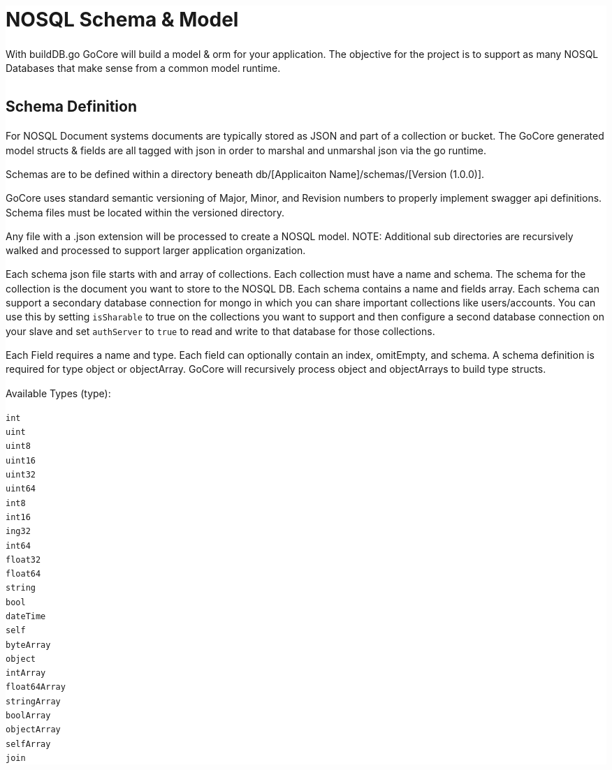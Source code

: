 # NOSQL Schema & Model

With buildDB.go GoCore will build a model & orm  for your application.  The objective for the project is to support as many NOSQL Databases that make sense from a common model runtime.

## Schema Definition

For NOSQL Document systems documents are typically stored as JSON and part of a collection or bucket.  The GoCore generated model structs & fields are all tagged with json in order to marshal and unmarshal json via the go runtime.

Schemas are to be defined within a directory beneath db/[Applicaiton Name]/schemas/[Version (1.0.0)].  

GoCore uses standard semantic versioning of Major, Minor, and Revision numbers to properly implement swagger api definitions.  Schema files must be located within the versioned directory.

Any file with a .json extension will be processed to create a NOSQL model.  NOTE:  Additional sub directories are recursively walked and processed to support larger application organization.

Each schema json file starts with and array of collections.  Each collection must have a name and schema.  The schema for the collection is the document you want to store to the NOSQL DB.  Each schema contains a name and fields array.  Each schema can support a secondary database connection for mongo in which you can share important collections like users/accounts.  You can use this by setting `isSharable` to true on the collections you want to support and then configure a second database connection on your slave and set `authServer` to `true` to read and write to that database for those collections.

Each Field requires a name and type.  Each field can optionally contain an index, omitEmpty, and schema.  A schema definition is required for type object or objectArray.  GoCore will recursively process object and objectArrays to build type structs.

Available Types (type):

	int
	uint
	uint8
	uint16
	uint32
	uint64
	int8
	int16
	ing32
	int64
	float32
	float64
	string
	bool
	dateTime
	self
	byteArray
	object
	intArray
	float64Array
	stringArray
	boolArray
	objectArray
	selfArray
	join
